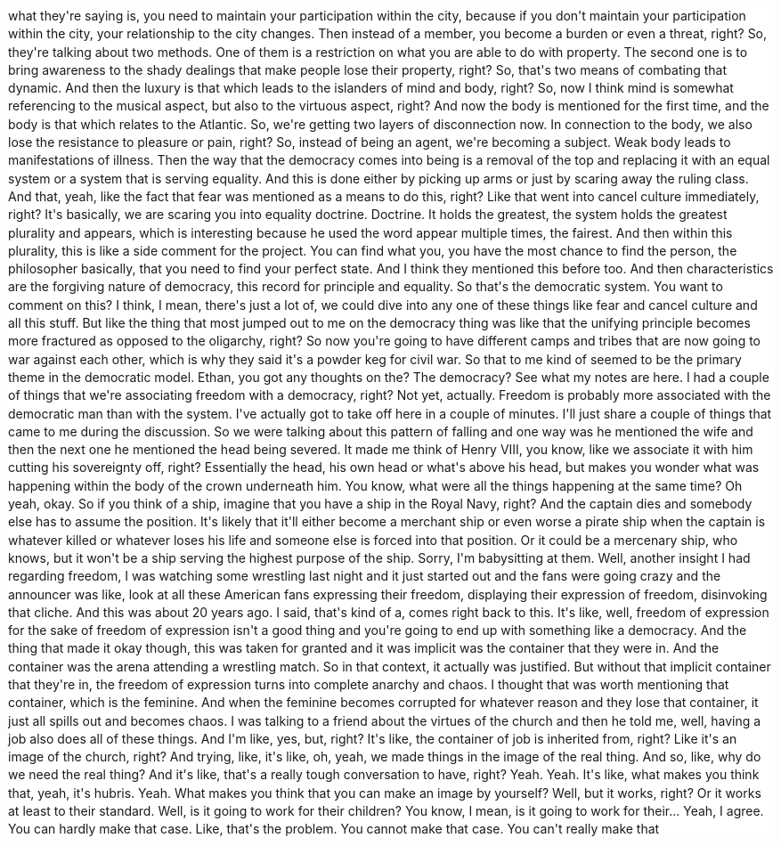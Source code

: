 what they're saying is, you need to maintain your participation within the city, because if you don't maintain your participation within the city, your relationship to the city changes. Then instead of a member, you become a burden or even a threat, right? So, they're talking about two methods. One of them is a restriction on what you are able to do with property. The second one is to bring awareness to the shady dealings that make people lose their property, right? So, that's two means of combating that dynamic. And then the luxury is that which leads to the islanders of mind and body, right? So, now I think mind is somewhat referencing to the musical aspect, but also to the virtuous aspect, right? And now the body is mentioned for the first time, and the body is that which relates to the Atlantic. So, we're getting two layers of disconnection now. In connection to the body, we also lose the resistance to pleasure or pain, right? So, instead of being an agent, we're becoming a subject. Weak body leads to manifestations of illness. Then the way that the democracy comes into being is a removal of the top and replacing it with an equal system or a system that is serving equality. And this is done either by picking up arms or just by scaring away the ruling class. And that, yeah, like the fact that fear was mentioned as a means to do this, right? Like that went into cancel culture immediately, right? It's basically, we are scaring you into equality doctrine. Doctrine. It holds the greatest, the system holds the greatest plurality and appears, which is interesting because he used the word appear multiple times, the fairest. And then within this plurality, this is like a side comment for the project. You can find what you, you have the most chance to find the person, the philosopher basically, that you need to find your perfect state. And I think they mentioned this before too. And then characteristics are the forgiving nature of democracy, this record for principle and equality. So that's the democratic system. You want to comment on this? I think, I mean, there's just a lot of, we could dive into any one of these things like fear and cancel culture and all this stuff. But like the thing that most jumped out to me on the democracy thing was like that the unifying principle becomes more fractured as opposed to the oligarchy, right? So now you're going to have different camps and tribes that are now going to war against each other, which is why they said it's a powder keg for civil war. So that to me kind of seemed to be the primary theme in the democratic model. Ethan, you got any thoughts on the? The democracy? See what my notes are here. I had a couple of things that we're associating freedom with a democracy, right? Not yet, actually. Freedom is probably more associated with the democratic man than with the system. I've actually got to take off here in a couple of minutes. I'll just share a couple of things that came to me during the discussion. So we were talking about this pattern of falling and one way was he mentioned the wife and then the next one he mentioned the head being severed. It made me think of Henry VIII, you know, like we associate it with him cutting his sovereignty off, right? Essentially the head, his own head or what's above his head, but makes you wonder what was happening within the body of the crown underneath him. You know, what were all the things happening at the same time? Oh yeah, okay. So if you think of a ship, imagine that you have a ship in the Royal Navy, right? And the captain dies and somebody else has to assume the position. It's likely that it'll either become a merchant ship or even worse a pirate ship when the captain is whatever killed or whatever loses his life and someone else is forced into that position. Or it could be a mercenary ship, who knows, but it won't be a ship serving the highest purpose of the ship. Sorry, I'm babysitting at them. Well, another insight I had regarding freedom, I was watching some wrestling last night and it just started out and the fans were going crazy and the announcer was like, look at all these American fans expressing their freedom, displaying their expression of freedom, disinvoking that cliche. And this was about 20 years ago. I said, that's kind of a, comes right back to this. It's like, well, freedom of expression for the sake of freedom of expression isn't a good thing and you're going to end up with something like a democracy. And the thing that made it okay though, this was taken for granted and it was implicit was the container that they were in. And the container was the arena attending a wrestling match. So in that context, it actually was justified. But without that implicit container that they're in, the freedom of expression turns into complete anarchy and chaos. I thought that was worth mentioning that container, which is the feminine. And when the feminine becomes corrupted for whatever reason and they lose that container, it just all spills out and becomes chaos. I was talking to a friend about the virtues of the church and then he told me, well, having a job also does all of these things. And I'm like, yes, but, right? It's like, the container of job is inherited from, right? Like it's an image of the church, right? And trying, like, it's like, oh, yeah, we made things in the image of the real thing. And so, like, why do we need the real thing? And it's like, that's a really tough conversation to have, right? Yeah. Yeah. It's like, what makes you think that, yeah, it's hubris. Yeah. What makes you think that you can make an image by yourself? Well, but it works, right? Or it works at least to their standard. Well, is it going to work for their children? You know, I mean, is it going to work for their... Yeah, I agree. You can hardly make that case. Like, that's the problem. You cannot make that case. You can't really make that